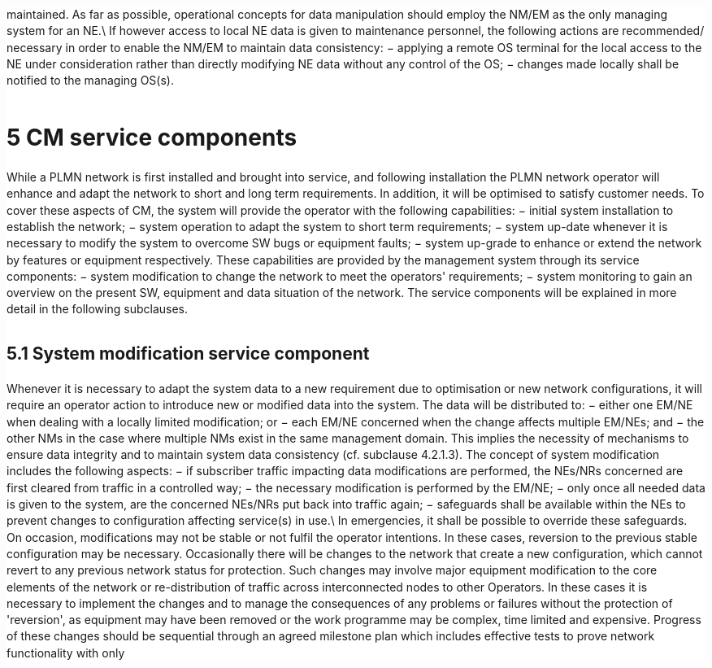 maintained. As far as possible, operational concepts for data manipulation
should employ the NM/EM as the only managing system for an NE.\ If however
access to local NE data is given to maintenance personnel, the following
actions are recommended/ necessary in order to enable the NM/EM to maintain
data consistency:
− applying a remote OS terminal for the local access to the NE under
consideration rather than directly modifying NE data without any control of
the OS;
− changes made locally shall be notified to the managing OS(s).
# 5 CM service components
While a PLMN network is first installed and brought into service, and
following installation the PLMN network operator will enhance and adapt the
network to short and long term requirements. In addition, it will be optimised
to satisfy customer needs. To cover these aspects of CM, the system will
provide the operator with the following capabilities:
− initial system installation to establish the network;
− system operation to adapt the system to short term requirements;
− system up-date whenever it is necessary to modify the system to overcome SW
bugs or equipment faults;
− system up-grade to enhance or extend the network by features or equipment
respectively.
These capabilities are provided by the management system through its service
components:
− system modification to change the network to meet the operators\'
requirements;
− system monitoring to gain an overview on the present SW, equipment and data
situation of the network.
The service components will be explained in more detail in the following
subclauses.
## 5.1 System modification service component
Whenever it is necessary to adapt the system data to a new requirement due to
optimisation or new network configurations, it will require an operator action
to introduce new or modified data into the system. The data will be
distributed to:
− either one EM/NE when dealing with a locally limited modification; or
− each EM/NE concerned when the change affects multiple EM/NEs; and
− the other NMs in the case where multiple NMs exist in the same management
domain.
This implies the necessity of mechanisms to ensure data integrity and to
maintain system data consistency (cf. subclause 4.2.1.3).
The concept of system modification includes the following aspects:
− if subscriber traffic impacting data modifications are performed, the
NEs/NRs concerned are first cleared from traffic in a controlled way;
− the necessary modification is performed by the EM/NE;
− only once all needed data is given to the system, are the concerned NEs/NRs
put back into traffic again;
− safeguards shall be available within the NEs to prevent changes to
configuration affecting service(s) in use.\ In emergencies, it shall be
possible to override these safeguards.
On occasion, modifications may not be stable or not fulfil the operator
intentions. In these cases, reversion to the previous stable configuration may
be necessary. Occasionally there will be changes to the network that create a
new configuration, which cannot revert to any previous network status for
protection. Such changes may involve major equipment modification to the core
elements of the network or re-distribution of traffic across interconnected
nodes to other Operators. In these cases it is necessary to implement the
changes and to manage the consequences of any problems or failures without the
protection of \'reversion\', as equipment may have been removed or the work
programme may be complex, time limited and expensive.
Progress of these changes should be sequential through an agreed milestone
plan which includes effective tests to prove network functionality with only